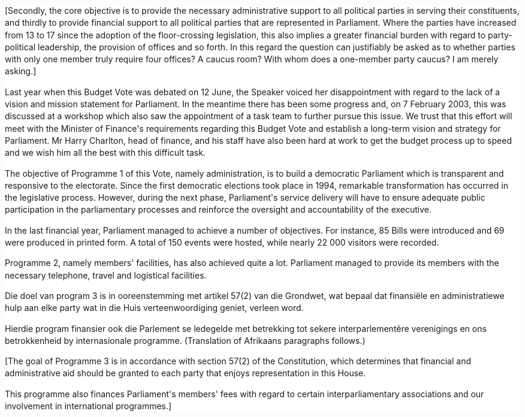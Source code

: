 [Secondly, the core objective is to provide the necessary administrative
support to all political parties in serving their constituents, and thirdly
to provide financial support to all political parties that are represented
in Parliament. Where the parties have increased from 13 to 17 since the
adoption of the floor-crossing legislation, this also implies a greater
financial burden with regard to party-political leadership, the provision
of offices and so forth. In this regard the question can justifiably be
asked as to whether parties with only one member truly require four
offices? A caucus room? With whom does a one-member party caucus? I am
merely asking.]

Last year when this Budget Vote was debated on 12 June, the Speaker voiced
her disappointment with regard to the lack of a vision and mission
statement for Parliament. In the meantime there has been some progress and,
on 7 February 2003, this was discussed at a workshop which also saw the
appointment of a task team to further pursue this issue. We trust that this
effort will meet with the Minister of Finance's requirements regarding this
Budget Vote and establish a long-term vision and strategy for Parliament.
Mr Harry Charlton, head of finance, and his staff have also been hard at
work to get the budget process up to speed and we wish him all the best
with this difficult task.

The objective of Programme 1 of this Vote, namely administration, is to
build a democratic Parliament which is transparent and responsive to the
electorate. Since the first democratic elections took place in 1994,
remarkable transformation has occurred in the legislative process. However,
during the next phase, Parliament's service delivery will have to ensure
adequate public participation in the parliamentary processes and reinforce
the oversight and accountability of the executive.

In the last financial year, Parliament managed to achieve a number of
objectives. For instance, 85 Bills were introduced and 69 were produced in
printed form. A total of 150 events were hosted, while nearly 22 000
visitors were recorded.

Programme 2, namely members' facilities, has also achieved quite a lot.
Parliament managed to provide its members with the necessary telephone,
travel and logistical facilities.

Die doel van program 3 is in ooreenstemming met artikel 57(2) van die
Grondwet, wat bepaal dat finansiële en administratiewe hulp aan elke party
wat in die Huis verteenwoordiging geniet, verleen word.

Hierdie program finansier ook die Parlement se ledegelde met betrekking tot
sekere interparlementêre verenigings en ons betrokkenheid by internasionale
programme. (Translation of Afrikaans paragraphs follows.)

[The goal of Programme 3 is in accordance with section 57(2) of the
Constitution, which determines that financial and administrative aid should
be granted to each party that enjoys representation in this House.

This programme also finances Parliament's members' fees with regard to
certain interparliamentary associations and our involvement in
international programmes.]
